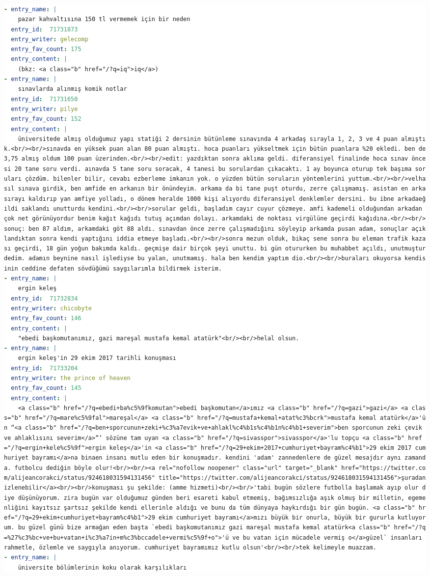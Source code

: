 ```yaml
- entry_name: |
    pazar kahvaltısına 150 tl vermemek için bir neden
  entry_id:  71731873
  entry_writer: gelecomp
  entry_fav_count: 175
  entry_content: |
    (bkz: <a class="b" href="/?q=iq">iq</a>)
- entry_name: |
    sınavlarda alınmış komik notlar
  entry_id:  71731650
  entry_writer: pilye
  entry_fav_count: 152
  entry_content: |
    üniversitede almış olduğumuz yapı statiği 2 dersinin bütünleme sınavında 4 arkadaş sırayla 1, 2, 3 ve 4 puan almıştık.<br/><br/>sınavda en yüksek puan alan 80 puan almıştı. hoca puanları yükseltmek için bütün puanlara %20 ekledi. ben de 3,75 almış oldum 100 puan üzerinden.<br/><br/>edit: yazdıktan sonra aklıma geldi. diferansiyel finalinde hoca sınav öncesi 20 tane soru verdi. aınavda 5 tane soru soracak, 4 tanesi bu sorulardan çıkacaktı. 1 ay boyunca oturup tek başıma soruları çözdüm. bilenler bilir, cevabı ezberleme imkanın yok. o yüzden bütün soruların yöntemlerini yuttum.<br/><br/>velhasıl sınava girdik, ben amfide en arkanın bir önündeyim. arkama da bi tane puşt oturdu, zerre çalışmamış. asistan en arka sırayı kaldırıp yan amfiye yolladı, o dönem heralde 1000 kişi alıyordu diferansiyel denklemler dersini. bu ibne arkadaeğildi saklandı unutturdu kendini.<br/><br/>sorular geldi, başladım cayır cuyur çözmeye. amfi kademeli olduğundan arkadan çok net görünüyordur benim kağıt kağıdı tutuş açımdan dolayı. arkamdaki de noktası virgülüne geçirdi kağıdına.<br/><br/>sonuç: ben 87 aldım, arkamdaki göt 88 aldı. sınavdan önce zerre çalışmadığını söyleyip arkamda pusan adam, sonuçlar açıklandıktan sonra kendi yaptığını iddia etmeye başladı.<br/><br/>sonra mezun olduk, bikaç sene sonra bu eleman trafik kazası geçirdi, 18 gün yoğun bakımda kaldı. geçmişe dair birçok şeyi unuttu. bi gün otururken bu muhabbet açıldı, unutmuştur dedim. adamın beynine nasıl işlediyse bu yalan, unutmamış. hala ben kendim yaptım dio.<br/><br/>buraları okuyorsa kendisinin ceddine defaten sövdüğümü saygılarımla bildirmek isterim.
- entry_name: |
    ergin keleş
  entry_id:  71732834
  entry_writer: chicobyte
  entry_fav_count: 146
  entry_content: |
    "ebedi başkomutanımız, gazi mareşal mustafa kemal atatürk"<br/><br/>helal olsun.
- entry_name: |
    ergin keleş'in 29 ekim 2017 tarihli konuşması
  entry_id:  71733204
  entry_writer: the prince of heaven
  entry_fav_count: 145
  entry_content: |
    <a class="b" href="/?q=ebedi+ba%c5%9fkomutan">ebedi başkomutan</a>ımız <a class="b" href="/?q=gazi">gazi</a> <a class="b" href="/?q=mare%c5%9fal">mareşal</a> <a class="b" href="/?q=mustafa+kemal+atat%c3%bcrk">mustafa kemal atatürk</a>'ün “<a class="b" href="/?q=ben+sporcunun+zeki+%c3%a7evik+ve+ahlakl%c4%b1s%c4%b1n%c4%b1+severim">ben sporcunun zeki çevik ve ahlaklısını severim</a>“‘ sözüne tam uyan <a class="b" href="/?q=sivasspor">sivasspor</a>'lu topçu <a class="b" href="/?q=ergin+kele%c5%9f">ergin keleş</a>'in <a class="b" href="/?q=29+ekim+2017+cumhuriyet+bayram%c4%b1">29 ekim 2017 cumhuriyet bayramı</a>na binaen insanı mutlu eden bir konuşmadır. kendini 'adam' zannedenlere de güzel mesajdır aynı zamanda. futbolcu dediğin böyle olur!<br/><br/><a rel="nofollow noopener" class="url" target="_blank" href="https://twitter.com/alijeancorakci/status/924618031594131456" title="https://twitter.com/alijeancorakci/status/924618031594131456">şuradan izlenebilir</a><br/><br/>konuşması şu şekilde: (amme hizmeti)<br/><br/>'tabi bugün sözlere futbolla başlamak ayıp olur diye düşünüyorum. zira bugün var olduğumuz günden beri esareti kabul etmemiş, bağımsızlığa aşık olmuş bir milletin, egemenliğini kayıtsız şartsız şekilde kendi ellerinle aldığı ve bunu da tüm dünyaya haykırdığı bir gün bugün. <a class="b" href="/?q=29+ekim+cumhuriyet+bayram%c4%b1">29 ekim cumhuriyet bayramı</a>mızı büyük bir onurla, büyük bir gururla kutluyorum. bu güzel günü bize armağan eden başta `ebedi başkomutanımız gazi mareşal mustafa kemal atatürk<a class="b" href="/?q=%27%c3%bc+ve+bu+vatan+i%c3%a7in+m%c3%bccadele+vermi%c5%9f+o">'ü ve bu vatan için mücadele vermiş o</a>güzel` insanları rahmetle, özlemle ve saygıyla anıyorum. cumhuriyet bayramımız kutlu olsun'<br/><br/>tek kelimeyle muazzam.
- entry_name: |
    üniversite bölümlerinin koku olarak karşılıkları
```
